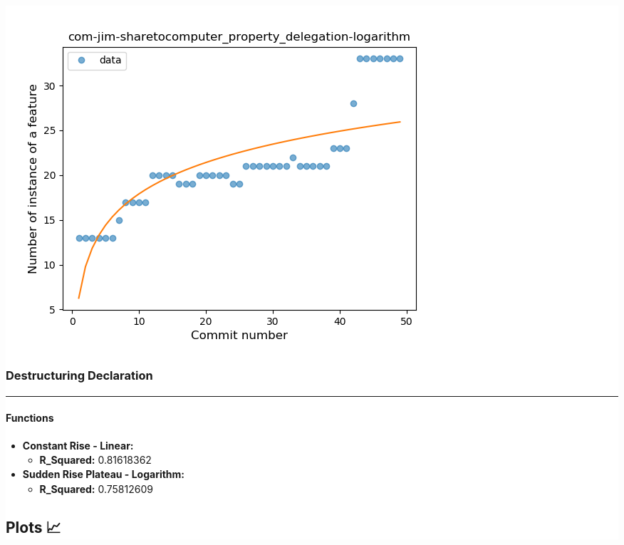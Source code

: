 ![com-jim-sharetocomputer T6](../plots/com-jim-sharetocomputer_property_delegation_T6.png)
### <a name="destructuring_declaration">Destructuring Declaration</a>
----
#### Functions
* **Constant Rise - Linear:** ![equation](http://latex.codecogs.com/svg.latex?0.249184x%20&plus;%206.505102)
    * **R_Squared:** 0.81618362
* **Sudden Rise Plateau - Logarithm:** ![equation](http://latex.codecogs.com/svg.latex?5.071202%5Clog_%7B3.713643%7D%28x%29%20&plus;%201.331092)
    * **R_Squared:** 0.75812609

**Plots** :chart_with_upwards_trend:
-----
